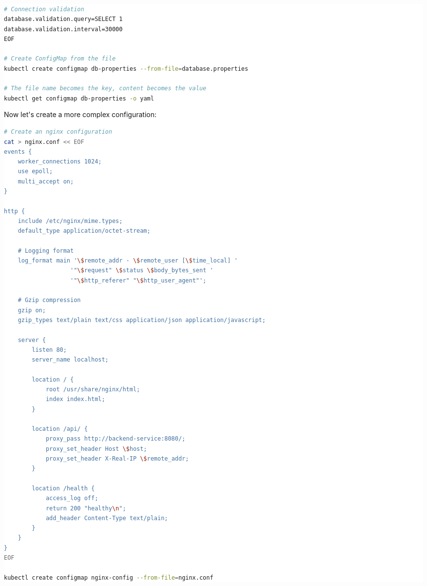 ```bash
# Connection validation
database.validation.query=SELECT 1
database.validation.interval=30000
EOF

# Create ConfigMap from the file
kubectl create configmap db-properties --from-file=database.properties

# The file name becomes the key, content becomes the value
kubectl get configmap db-properties -o yaml
```

Now let's create a more complex configuration:

```bash
# Create an nginx configuration
cat > nginx.conf << EOF
events {
    worker_connections 1024;
    use epoll;
    multi_accept on;
}

http {
    include /etc/nginx/mime.types;
    default_type application/octet-stream;
    
    # Logging format
    log_format main '\$remote_addr - \$remote_user [\$time_local] '
                   '"\$request" \$status \$body_bytes_sent '
                   '"\$http_referer" "\$http_user_agent"';
    
    # Gzip compression
    gzip on;
    gzip_types text/plain text/css application/json application/javascript;
    
    server {
        listen 80;
        server_name localhost;
        
        location / {
            root /usr/share/nginx/html;
            index index.html;
        }
        
        location /api/ {
            proxy_pass http://backend-service:8080/;
            proxy_set_header Host \$host;
            proxy_set_header X-Real-IP \$remote_addr;
        }
        
        location /health {
            access_log off;
            return 200 "healthy\n";
            add_header Content-Type text/plain;
        }
    }
}
EOF

kubectl create configmap nginx-config --from-file=nginx.conf
```
